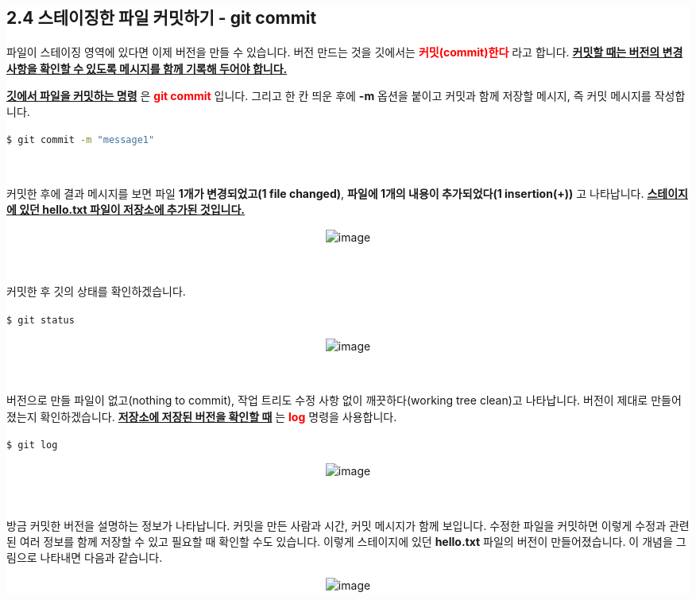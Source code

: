 

## 2.4 스테이징한 파일 커밋하기 - git commit

파일이 스테이징 영역에 있다면 이제 버전을 만들 수 있습니다. 버전 만드는 것을 깃에서는 **<span style="color:red">커밋(commit)한다</span>** 라고 합니다. **<u>커밋할 때는 버전의 변경 사항을 확인할 수 있도록 메시지를 함께 기록해 두어야 합니다.</u>**


**<u>깃에서 파일을 커밋하는 명령</u>** 은 **<span style="color:red">git commit</span>** 입니다. 그리고 한 칸 띄운 후에 **-m** 옵션을 붙이고 커밋과 함께 저장할 메시지, 즉 커밋 메시지를 작성합니다.
```bash
$ git commit -m "message1"
```

<br>



커밋한 후에 결과 메시지를 보면 파일 **1개가 변경되었고(1 file changed)**, **파일에 1개의 내용이 추가되었다(1 insertion(+))** 고 나타납니다. **<u>스테이지에 있던 hello.txt 파일이 저장소에 추가된 것입니다.</u>**

<p align="center">
<img alt="image" src="https://github.com/museonghwang/museonghwang.github.io/assets/77891754/d36046c6-4af4-437e-9b37-47738a24247d">
</p>

<br>


커밋한 후 깃의 상태를 확인하겠습니다.
```bash
$ git status
```

<p align="center">
<img alt="image" src="https://github.com/museonghwang/museonghwang.github.io/assets/77891754/d0ff8d09-99a5-4f97-b0de-388fe9f0c52e">
</p>

<br>


버전으로 만들 파일이 없고(nothing to commit), 작업 트리도 수정 사항 없이 깨끗하다(working tree clean)고 나타납니다. 버전이 제대로 만들어졌는지 확인하겠습니다. **<u>저장소에 저장된 버전을 확인할 때</u>** 는 **<span style="color:red">log</span>** 명령을 사용합니다.
```bash
$ git log
```

<p align="center">
<img alt="image" src="https://github.com/museonghwang/museonghwang.github.io/assets/77891754/beb29b84-9b2c-4af8-8c0a-9cb0945a9fdf">
</p>

<br>


방금 커밋한 버전을 설명하는 정보가 나타납니다. 커밋을 만든 사람과 시간, 커밋 메시지가 함께 보입니다. 수정한 파일을 커밋하면 이렇게 수정과 관련된 여러 정보를 함께 저장할 수 있고 필요할 때 확인할 수도 있습니다. 이렇게 스테이지에 있던 **hello.txt** 파일의 버전이 만들어졌습니다. 이 개념을 그림으로 나타내면 다음과 같습니다.

<p align="center">
<img alt="image" src="https://github.com/museonghwang/museonghwang.github.io/assets/77891754/2f861c69-471a-443d-99de-63c45cabee15">
</p>
